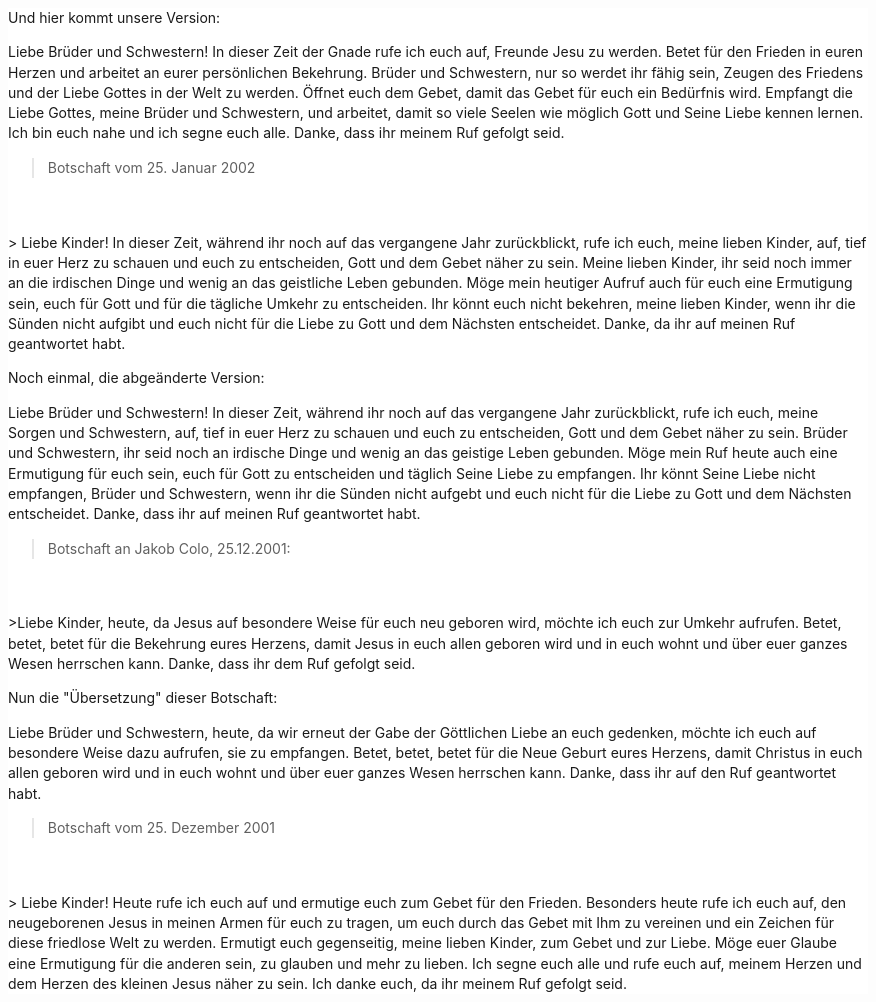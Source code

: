 Und hier kommt unsere Version:

Liebe Brüder und Schwestern! In dieser Zeit der Gnade rufe ich euch auf, Freunde Jesu zu werden. Betet für den Frieden in euren Herzen und arbeitet an eurer persönlichen Bekehrung. Brüder und Schwestern, nur so werdet ihr fähig sein, Zeugen des Friedens und der Liebe Gottes in der Welt zu werden. Öffnet euch dem Gebet, damit das Gebet für euch ein Bedürfnis wird. Empfangt die Liebe Gottes, meine Brüder und Schwestern, und arbeitet, damit so viele Seelen wie möglich Gott und Seine Liebe kennen lernen. Ich bin euch nahe und ich segne euch alle. Danke, dass ihr meinem Ruf gefolgt seid.

> Botschaft vom 25. Januar 2002
<br>
<br>
> Liebe Kinder! In dieser Zeit, während ihr noch auf das vergangene Jahr zurückblickt, rufe ich euch, meine lieben Kinder, auf, tief in euer Herz zu schauen und euch zu entscheiden, Gott und dem Gebet näher zu sein. Meine lieben Kinder, ihr seid noch immer an die irdischen Dinge und wenig an das geistliche Leben gebunden. Möge mein heutiger Aufruf auch für euch eine Ermutigung sein, euch für Gott und für die tägliche Umkehr zu entscheiden. Ihr könnt euch nicht bekehren, meine lieben Kinder, wenn ihr die Sünden nicht aufgibt und euch nicht für die Liebe zu Gott und dem Nächsten entscheidet. Danke, da ihr auf meinen Ruf geantwortet habt.

Noch einmal, die abgeänderte Version:

Liebe Brüder und Schwestern! In dieser Zeit, während ihr noch auf das vergangene Jahr zurückblickt, rufe ich euch, meine Sorgen und Schwestern, auf, tief in euer Herz zu schauen und euch zu entscheiden, Gott und dem Gebet näher zu sein. Brüder und Schwestern, ihr seid noch an irdische Dinge und wenig an das geistige Leben gebunden. Möge mein Ruf heute auch eine Ermutigung für euch sein, euch für Gott zu entscheiden und täglich Seine Liebe zu empfangen. Ihr könnt Seine Liebe nicht empfangen, Brüder und Schwestern, wenn ihr die Sünden nicht aufgebt und euch nicht für die Liebe zu Gott und dem Nächsten entscheidet. Danke, dass ihr auf meinen Ruf geantwortet habt.

> Botschaft an Jakob Colo, 25.12.2001:
<br>
<br>
>Liebe Kinder, heute, da Jesus auf besondere Weise für euch neu geboren wird, möchte ich euch zur Umkehr aufrufen. Betet, betet, betet für die Bekehrung eures Herzens, damit Jesus in euch allen geboren wird und in euch wohnt und über euer ganzes Wesen herrschen kann. Danke, dass ihr dem Ruf gefolgt seid.

Nun die "Übersetzung" dieser Botschaft:

Liebe Brüder und Schwestern, heute, da wir erneut der Gabe der Göttlichen Liebe an euch gedenken, möchte ich euch auf besondere Weise dazu aufrufen, sie zu empfangen. Betet, betet, betet für die Neue Geburt eures Herzens, damit Christus in euch allen geboren wird und in euch wohnt und über euer ganzes Wesen herrschen kann. Danke, dass ihr auf den Ruf geantwortet habt.

> Botschaft vom 25. Dezember 2001
<br>
<br>
> Liebe Kinder! Heute rufe ich euch auf und ermutige euch zum Gebet für den Frieden. Besonders heute rufe ich euch auf, den neugeborenen Jesus in meinen Armen für euch zu tragen, um euch durch das Gebet mit Ihm zu vereinen und ein Zeichen für diese friedlose Welt zu werden. Ermutigt euch gegenseitig, meine lieben Kinder, zum Gebet und zur Liebe. Möge euer Glaube eine Ermutigung für die anderen sein, zu glauben und mehr zu lieben. Ich segne euch alle und rufe euch auf, meinem Herzen und dem Herzen des kleinen Jesus näher zu sein. Ich danke euch, da ihr meinem Ruf gefolgt seid.
